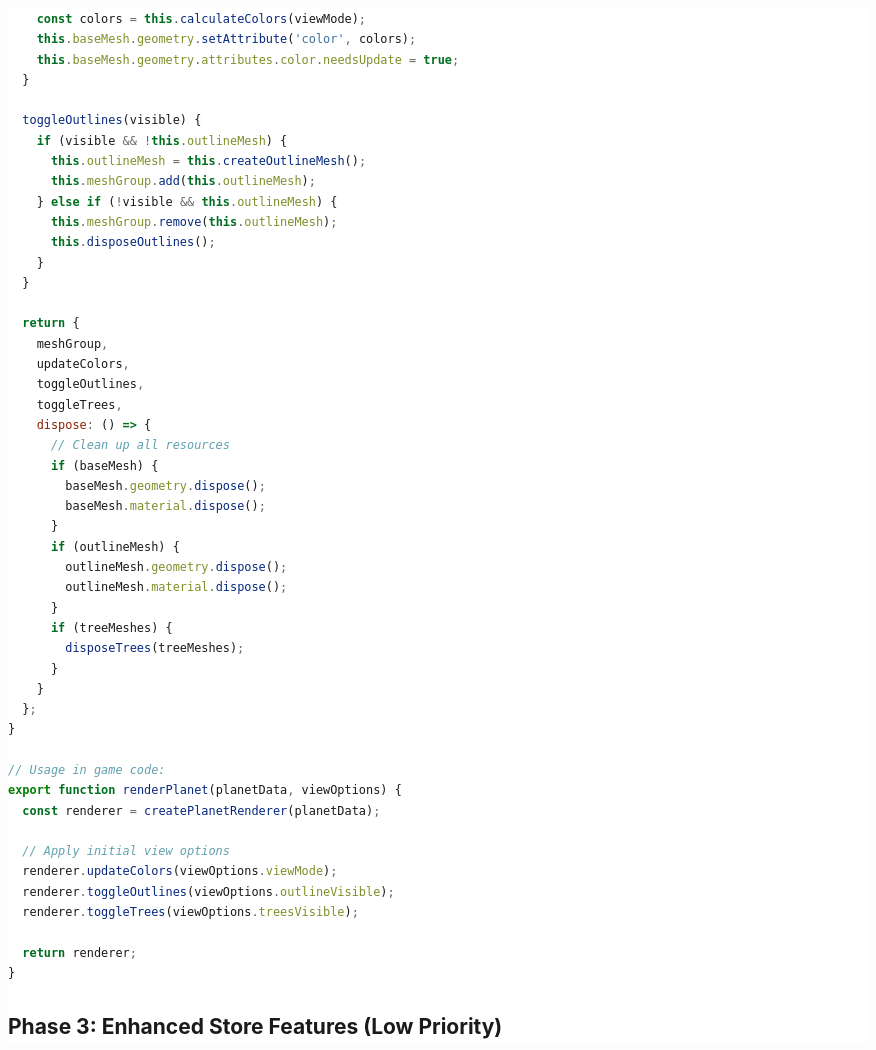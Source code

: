 ```javascript
    const colors = this.calculateColors(viewMode);
    this.baseMesh.geometry.setAttribute('color', colors);
    this.baseMesh.geometry.attributes.color.needsUpdate = true;
  }
  
  toggleOutlines(visible) {
    if (visible && !this.outlineMesh) {
      this.outlineMesh = this.createOutlineMesh();
      this.meshGroup.add(this.outlineMesh);
    } else if (!visible && this.outlineMesh) {
      this.meshGroup.remove(this.outlineMesh);
      this.disposeOutlines();
    }
  }
  
  return {
    meshGroup,
    updateColors,
    toggleOutlines,
    toggleTrees,
    dispose: () => {
      // Clean up all resources
      if (baseMesh) {
        baseMesh.geometry.dispose();
        baseMesh.material.dispose();
      }
      if (outlineMesh) {
        outlineMesh.geometry.dispose();
        outlineMesh.material.dispose();
      }
      if (treeMeshes) {
        disposeTrees(treeMeshes);
      }
    }
  };
}

// Usage in game code:
export function renderPlanet(planetData, viewOptions) {
  const renderer = createPlanetRenderer(planetData);
  
  // Apply initial view options
  renderer.updateColors(viewOptions.viewMode);
  renderer.toggleOutlines(viewOptions.outlineVisible);
  renderer.toggleTrees(viewOptions.treesVisible);
  
  return renderer;
}
```

## Phase 3: Enhanced Store Features (Low Priority)
